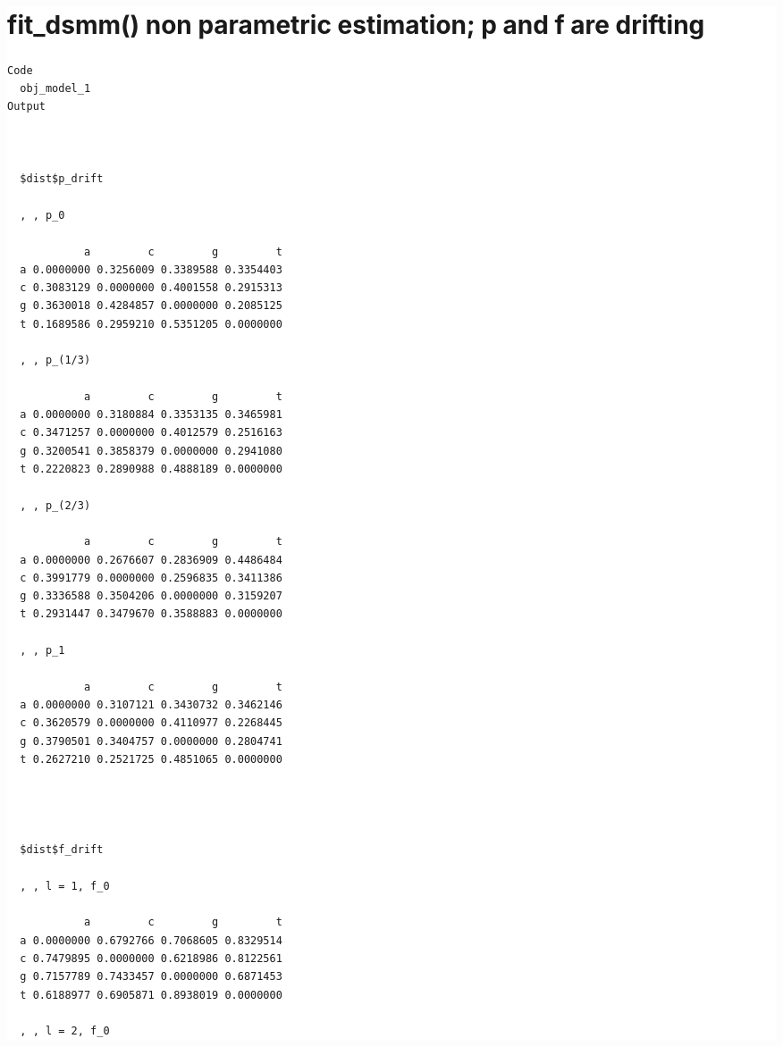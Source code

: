 # fit_dsmm() non parametric estimation; p and f are drifting

    Code
      obj_model_1
    Output
      
      
      
      $dist$p_drift
      
      , , p_0
      
                a         c         g         t
      a 0.0000000 0.3256009 0.3389588 0.3354403
      c 0.3083129 0.0000000 0.4001558 0.2915313
      g 0.3630018 0.4284857 0.0000000 0.2085125
      t 0.1689586 0.2959210 0.5351205 0.0000000
      
      , , p_(1/3)
      
                a         c         g         t
      a 0.0000000 0.3180884 0.3353135 0.3465981
      c 0.3471257 0.0000000 0.4012579 0.2516163
      g 0.3200541 0.3858379 0.0000000 0.2941080
      t 0.2220823 0.2890988 0.4888189 0.0000000
      
      , , p_(2/3)
      
                a         c         g         t
      a 0.0000000 0.2676607 0.2836909 0.4486484
      c 0.3991779 0.0000000 0.2596835 0.3411386
      g 0.3336588 0.3504206 0.0000000 0.3159207
      t 0.2931447 0.3479670 0.3588883 0.0000000
      
      , , p_1
      
                a         c         g         t
      a 0.0000000 0.3107121 0.3430732 0.3462146
      c 0.3620579 0.0000000 0.4110977 0.2268445
      g 0.3790501 0.3404757 0.0000000 0.2804741
      t 0.2627210 0.2521725 0.4851065 0.0000000
      
      
      
      
      $dist$f_drift
      
      , , l = 1, f_0
      
                a         c         g         t
      a 0.0000000 0.6792766 0.7068605 0.8329514
      c 0.7479895 0.0000000 0.6218986 0.8122561
      g 0.7157789 0.7433457 0.0000000 0.6871453
      t 0.6188977 0.6905871 0.8938019 0.0000000
      
      , , l = 2, f_0
      